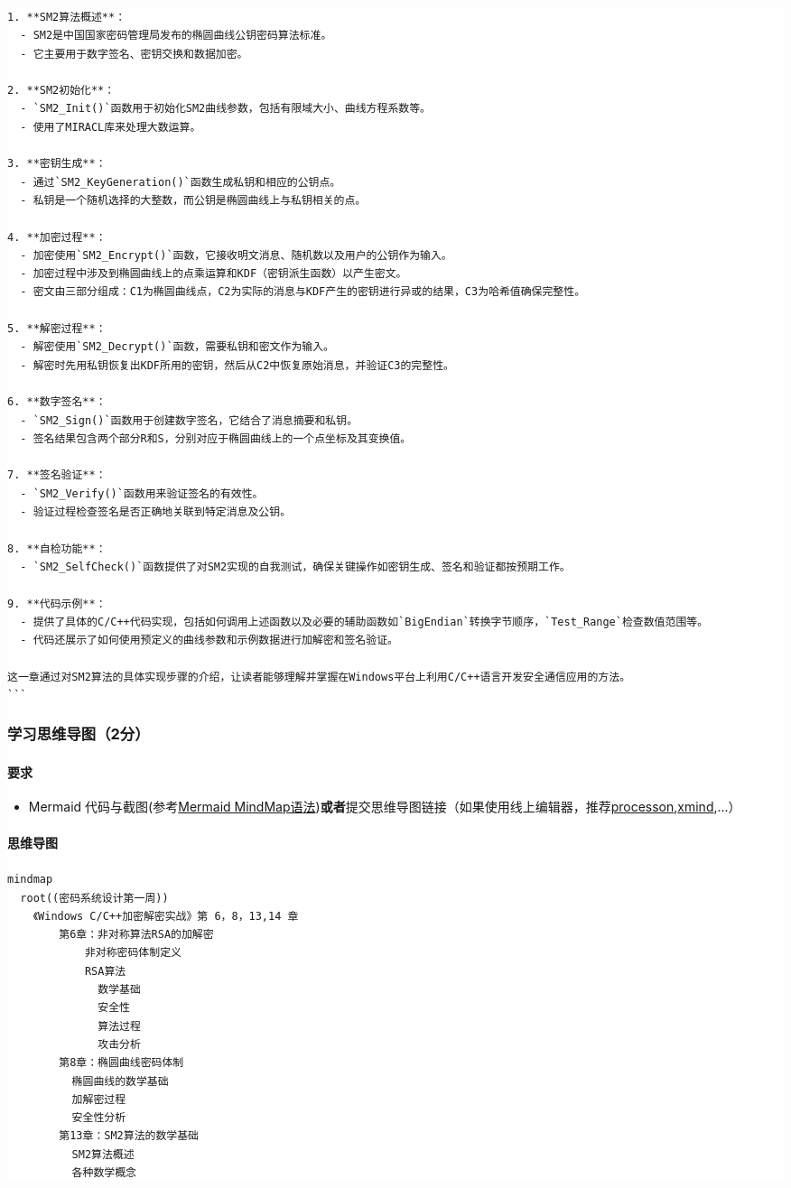     1. **SM2算法概述**：
      - SM2是中国国家密码管理局发布的椭圆曲线公钥密码算法标准。
      - 它主要用于数字签名、密钥交换和数据加密。

    2. **SM2初始化**：
      - `SM2_Init()`函数用于初始化SM2曲线参数，包括有限域大小、曲线方程系数等。
      - 使用了MIRACL库来处理大数运算。

    3. **密钥生成**：
      - 通过`SM2_KeyGeneration()`函数生成私钥和相应的公钥点。
      - 私钥是一个随机选择的大整数，而公钥是椭圆曲线上与私钥相关的点。

    4. **加密过程**：
      - 加密使用`SM2_Encrypt()`函数，它接收明文消息、随机数以及用户的公钥作为输入。
      - 加密过程中涉及到椭圆曲线上的点乘运算和KDF（密钥派生函数）以产生密文。
      - 密文由三部分组成：C1为椭圆曲线点，C2为实际的消息与KDF产生的密钥进行异或的结果，C3为哈希值确保完整性。

    5. **解密过程**：
      - 解密使用`SM2_Decrypt()`函数，需要私钥和密文作为输入。
      - 解密时先用私钥恢复出KDF所用的密钥，然后从C2中恢复原始消息，并验证C3的完整性。

    6. **数字签名**：
      - `SM2_Sign()`函数用于创建数字签名，它结合了消息摘要和私钥。
      - 签名结果包含两个部分R和S，分别对应于椭圆曲线上的一个点坐标及其变换值。

    7. **签名验证**：
      - `SM2_Verify()`函数用来验证签名的有效性。
      - 验证过程检查签名是否正确地关联到特定消息及公钥。

    8. **自检功能**：
      - `SM2_SelfCheck()`函数提供了对SM2实现的自我测试，确保关键操作如密钥生成、签名和验证都按预期工作。

    9. **代码示例**：
      - 提供了具体的C/C++代码实现，包括如何调用上述函数以及必要的辅助函数如`BigEndian`转换字节顺序，`Test_Range`检查数值范围等。
      - 代码还展示了如何使用预定义的曲线参数和示例数据进行加解密和签名验证。

    这一章通过对SM2算法的具体实现步骤的介绍，让读者能够理解并掌握在Windows平台上利用C/C++语言开发安全通信应用的方法。
    ```

### 学习思维导图（2分）
#### 要求
- Mermaid 代码与截图(参考[Mermaid MindMap语法](https://mermaid.live/edit#pako:eNpdUk1vwjAM_StWTiAx7V5Nk2A7DoEGu_ViUreN1tqZkyB1iP--8FG2kZP93svTk-2DsVKRKUzvuOrRlwygInEyuQLT6QkCWKlrHIdLA_Am3EDrQhQdRqwonBWe1Ag1PuxEPqcjsxafOlQXMDrhEQVYqIsutOAvPPgw2FY6aQbAFFtR2AoPsEjfeP31ToFQbTt6rBiorslGt2cK4Wmnj8_IFdSEMSmFP7p5itLnABas0l2Qj_ArvbyXs2ZPEMm27L7SvWATFSM12c53yOy4-c_PtUk9cYQ8RH9jtyLdzWhNDKewHj3pCC5Je3SVmZn-WhXmcCJLE1vqqTRFLiuqMXWxNCUfszRPSzYDW1NETTQzKqlpTVFjF3KXfJWjvjpsFPtRQpXLy1tetn8-guMPMYioGg))**或者**提交思维导图链接（如果使用线上编辑器，推荐[processon](https://www.processon.com/),[xmind](https://xmind.cn/),...）
#### 思维导图

```mermaid
mindmap
  root((密码系统设计第一周))
    《Windows C/C++加密解密实战》第 6，8，13,14 章
        第6章：非对称算法RSA的加解密
            非对称密码体制定义
            RSA算法
              数学基础
              安全性
              算法过程
              攻击分析
        第8章：椭圆曲线密码体制
          椭圆曲线的数学基础
          加解密过程
          安全性分析
        第13章：SM2算法的数学基础
          SM2算法概述
          各种数学概念
```